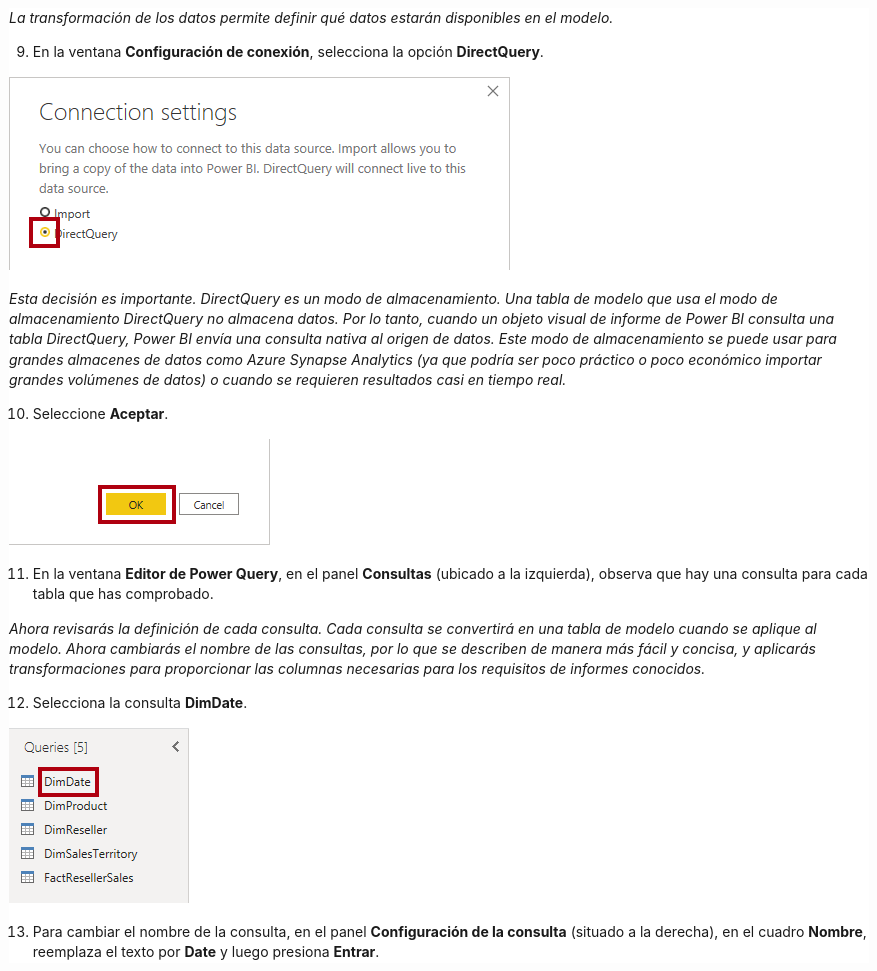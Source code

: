  *La transformación de los datos permite definir qué datos estarán disponibles en el modelo.*

9. En la ventana **Configuración de conexión**, selecciona la opción **DirectQuery**.

 ![](../images/dp500-create-a-star-schema-model-image14.png)

 *Esta decisión es importante. DirectQuery es un modo de almacenamiento. Una tabla de modelo que usa el modo de almacenamiento DirectQuery no almacena datos. Por lo tanto, cuando un objeto visual de informe de Power BI consulta una tabla DirectQuery, Power BI envía una consulta nativa al origen de datos. Este modo de almacenamiento se puede usar para grandes almacenes de datos como Azure Synapse Analytics (ya que podría ser poco práctico o poco económico importar grandes volúmenes de datos) o cuando se requieren resultados casi en tiempo real.*

10. Seleccione **Aceptar**.

 ![](../images/dp500-create-a-star-schema-model-image15.png)

11. En la ventana **Editor de Power Query**, en el panel **Consultas** (ubicado a la izquierda), observa que hay una consulta para cada tabla que has comprobado.

 *Ahora revisarás la definición de cada consulta. Cada consulta se convertirá en una tabla de modelo cuando se aplique al modelo. Ahora cambiarás el nombre de las consultas, por lo que se describen de manera más fácil y concisa, y aplicarás transformaciones para proporcionar las columnas necesarias para los requisitos de informes conocidos.*

12. Selecciona la consulta **DimDate**.

 ![](../images/dp500-create-a-star-schema-model-image17.png)

13. Para cambiar el nombre de la consulta, en el panel **Configuración de la consulta** (situado a la derecha), en el cuadro **Nombre**, reemplaza el texto por **Date** y luego presiona **Entrar**.
